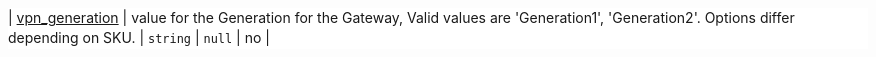 | <a name="input_vpn_generation"></a> [vpn\_generation](#input\_vpn\_generation)                                                                                          | value for the Generation for the Gateway, Valid values are 'Generation1', 'Generation2'. Options differ depending on SKU.                                                                                                                                                                                                                                                                                                                                                                                                                                                                                                                                                                                                                                                                                                                                                                                                                                                                                                                                                                                                                                                                                                                                                                                                                                                                                                                                                                                                                                                                                                                                                                                                                                                                                                                                                                                                                                                                                                                                                                                                                                                                                                                                                                                                                                                                                                                                                                                                                                                                                                                                                                                                                                                                                                                                                                                                                                                                                                                                                                                                                                                                                                                                                                                                                                                                                                                                                                                                                                                                                                                                                                                                                                                                                                                                                                                                                                                                                                                                   | `string`
| `null`         |    no    |